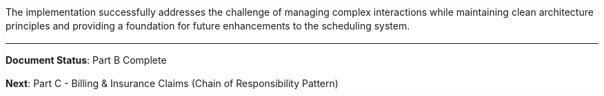 The implementation successfully addresses the challenge of managing complex interactions while maintaining clean architecture principles and providing a foundation for future enhancements to the scheduling system.

---

**Document Status**: Part B Complete

**Next**: Part C - Billing & Insurance Claims (Chain of Responsibility Pattern)